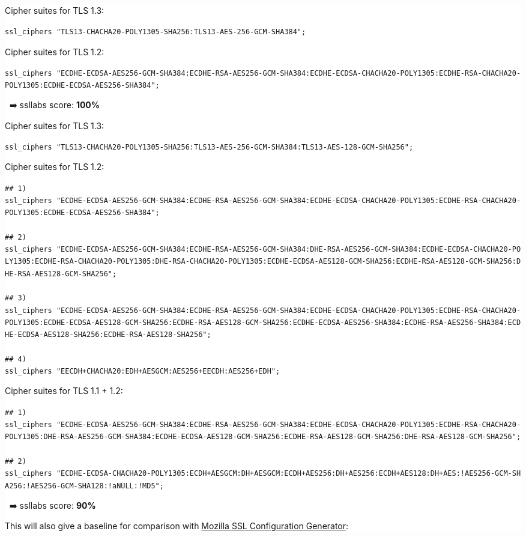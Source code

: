 Cipher suites for TLS 1.3:

```nginx
ssl_ciphers "TLS13-CHACHA20-POLY1305-SHA256:TLS13-AES-256-GCM-SHA384";
```

Cipher suites for TLS 1.2:

```nginx
ssl_ciphers "ECDHE-ECDSA-AES256-GCM-SHA384:ECDHE-RSA-AES256-GCM-SHA384:ECDHE-ECDSA-CHACHA20-POLY1305:ECDHE-RSA-CHACHA20-POLY1305:ECDHE-ECDSA-AES256-SHA384";
```

&nbsp;&nbsp;:arrow_right: ssllabs score: <b>100%</b>

Cipher suites for TLS 1.3:

```nginx
ssl_ciphers "TLS13-CHACHA20-POLY1305-SHA256:TLS13-AES-256-GCM-SHA384:TLS13-AES-128-GCM-SHA256";
```

Cipher suites for TLS 1.2:

```nginx
## 1)
ssl_ciphers "ECDHE-ECDSA-AES256-GCM-SHA384:ECDHE-RSA-AES256-GCM-SHA384:ECDHE-ECDSA-CHACHA20-POLY1305:ECDHE-RSA-CHACHA20-POLY1305:ECDHE-ECDSA-AES256-SHA384";

## 2)
ssl_ciphers "ECDHE-ECDSA-AES256-GCM-SHA384:ECDHE-RSA-AES256-GCM-SHA384:DHE-RSA-AES256-GCM-SHA384:ECDHE-ECDSA-CHACHA20-POLY1305:ECDHE-RSA-CHACHA20-POLY1305:DHE-RSA-CHACHA20-POLY1305:ECDHE-ECDSA-AES128-GCM-SHA256:ECDHE-RSA-AES128-GCM-SHA256:DHE-RSA-AES128-GCM-SHA256";

## 3)
ssl_ciphers "ECDHE-ECDSA-AES256-GCM-SHA384:ECDHE-RSA-AES256-GCM-SHA384:ECDHE-ECDSA-CHACHA20-POLY1305:ECDHE-RSA-CHACHA20-POLY1305:ECDHE-ECDSA-AES128-GCM-SHA256:ECDHE-RSA-AES128-GCM-SHA256:ECDHE-ECDSA-AES256-SHA384:ECDHE-RSA-AES256-SHA384:ECDHE-ECDSA-AES128-SHA256:ECDHE-RSA-AES128-SHA256";

## 4)
ssl_ciphers "EECDH+CHACHA20:EDH+AESGCM:AES256+EECDH:AES256+EDH";
```

Cipher suites for TLS 1.1 + 1.2:

```nginx
## 1)
ssl_ciphers "ECDHE-ECDSA-AES256-GCM-SHA384:ECDHE-RSA-AES256-GCM-SHA384:ECDHE-ECDSA-CHACHA20-POLY1305:ECDHE-RSA-CHACHA20-POLY1305:DHE-RSA-AES256-GCM-SHA384:ECDHE-ECDSA-AES128-GCM-SHA256:ECDHE-RSA-AES128-GCM-SHA256:DHE-RSA-AES128-GCM-SHA256";

## 2)
ssl_ciphers "ECDHE-ECDSA-CHACHA20-POLY1305:ECDH+AESGCM:DH+AESGCM:ECDH+AES256:DH+AES256:ECDH+AES128:DH+AES:!AES256-GCM-SHA256:!AES256-GCM-SHA128:!aNULL:!MD5";
```

&nbsp;&nbsp;:arrow_right: ssllabs score: <b>90%</b>

This will also give a baseline for comparison with [Mozilla SSL Configuration Generator](https://mozilla.github.io/server-side-tls/ssl-config-generator/):
